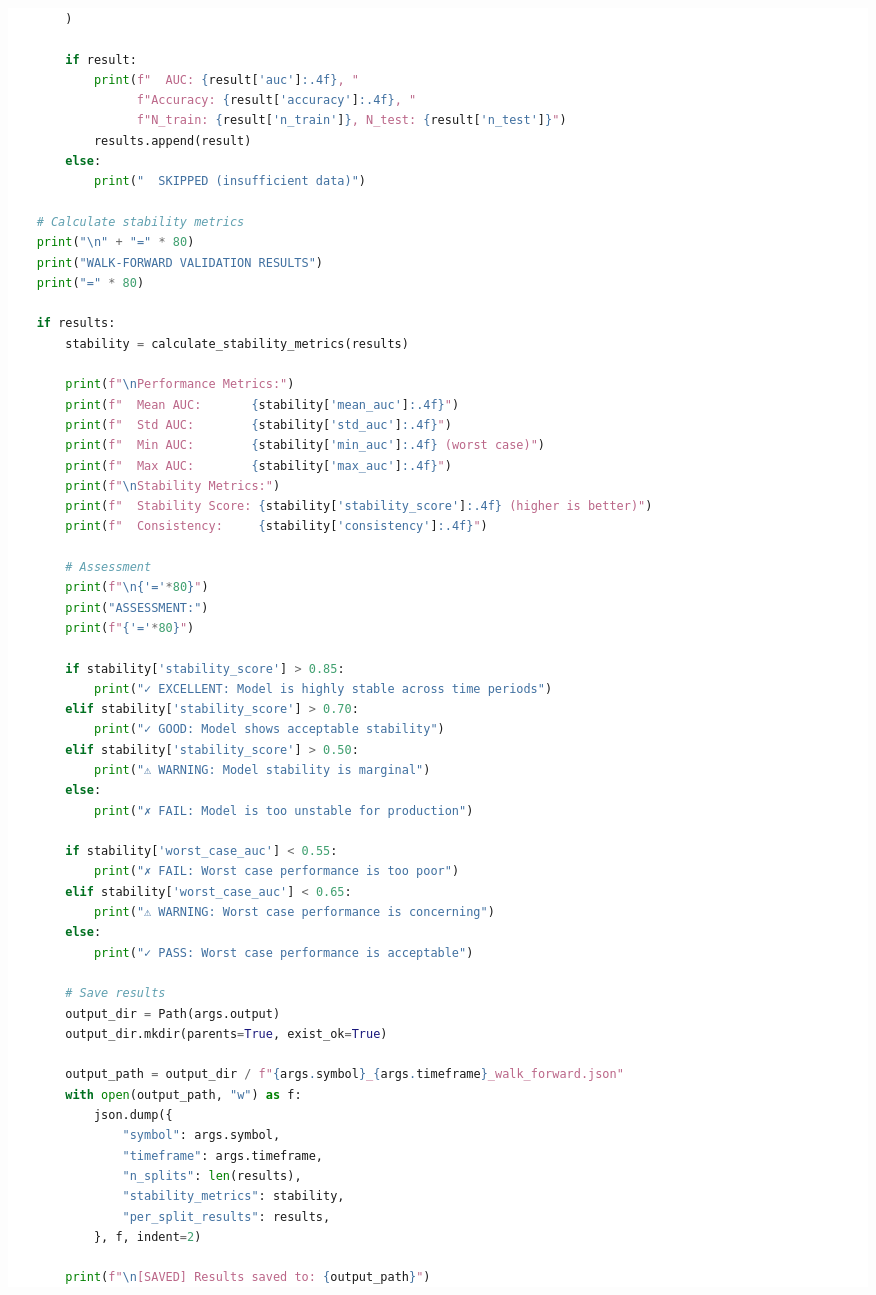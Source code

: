```python
        )
        
        if result:
            print(f"  AUC: {result['auc']:.4f}, "
                  f"Accuracy: {result['accuracy']:.4f}, "
                  f"N_train: {result['n_train']}, N_test: {result['n_test']}")
            results.append(result)
        else:
            print("  SKIPPED (insufficient data)")
    
    # Calculate stability metrics
    print("\n" + "=" * 80)
    print("WALK-FORWARD VALIDATION RESULTS")
    print("=" * 80)
    
    if results:
        stability = calculate_stability_metrics(results)
        
        print(f"\nPerformance Metrics:")
        print(f"  Mean AUC:       {stability['mean_auc']:.4f}")
        print(f"  Std AUC:        {stability['std_auc']:.4f}")
        print(f"  Min AUC:        {stability['min_auc']:.4f} (worst case)")
        print(f"  Max AUC:        {stability['max_auc']:.4f}")
        print(f"\nStability Metrics:")
        print(f"  Stability Score: {stability['stability_score']:.4f} (higher is better)")
        print(f"  Consistency:     {stability['consistency']:.4f}")
        
        # Assessment
        print(f"\n{'='*80}")
        print("ASSESSMENT:")
        print(f"{'='*80}")
        
        if stability['stability_score'] > 0.85:
            print("✓ EXCELLENT: Model is highly stable across time periods")
        elif stability['stability_score'] > 0.70:
            print("✓ GOOD: Model shows acceptable stability")
        elif stability['stability_score'] > 0.50:
            print("⚠ WARNING: Model stability is marginal")
        else:
            print("✗ FAIL: Model is too unstable for production")
        
        if stability['worst_case_auc'] < 0.55:
            print("✗ FAIL: Worst case performance is too poor")
        elif stability['worst_case_auc'] < 0.65:
            print("⚠ WARNING: Worst case performance is concerning")
        else:
            print("✓ PASS: Worst case performance is acceptable")
        
        # Save results
        output_dir = Path(args.output)
        output_dir.mkdir(parents=True, exist_ok=True)
        
        output_path = output_dir / f"{args.symbol}_{args.timeframe}_walk_forward.json"
        with open(output_path, "w") as f:
            json.dump({
                "symbol": args.symbol,
                "timeframe": args.timeframe,
                "n_splits": len(results),
                "stability_metrics": stability,
                "per_split_results": results,
            }, f, indent=2)
        
        print(f"\n[SAVED] Results saved to: {output_path}")
```